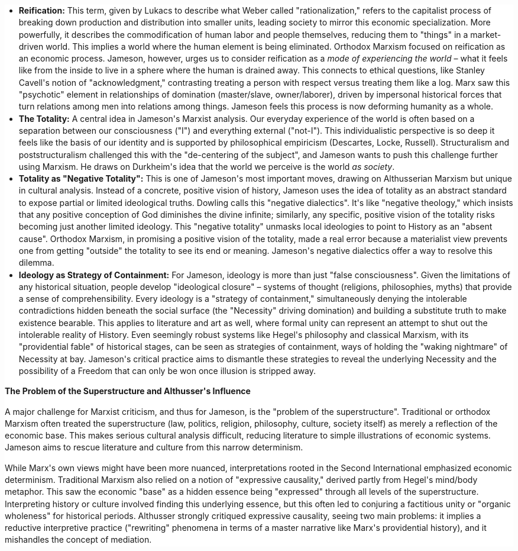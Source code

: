 - **Reification:** This term, given by Lukacs to describe what Weber called "rationalization," refers to the capitalist process of breaking down production and distribution into smaller units, leading society to mirror this economic specialization. More powerfully, it describes the commodification of human labor and people themselves, reducing them to "things" in a market-driven world. This implies a world where the human element is being eliminated. Orthodox Marxism focused on reification as an economic process. Jameson, however, urges us to consider reification as a _mode of experiencing the world_ – what it feels like from the inside to live in a sphere where the human is drained away. This connects to ethical questions, like Stanley Cavell's notion of "acknowledgment," contrasting treating a person with respect versus treating them like a log. Marx saw this "psychotic" element in relationships of domination (master/slave, owner/laborer), driven by impersonal historical forces that turn relations among men into relations among things. Jameson feels this process is now deforming humanity as a whole.
- **The Totality:** A central idea in Jameson's Marxist analysis. Our everyday experience of the world is often based on a separation between our consciousness ("I") and everything external ("not-I"). This individualistic perspective is so deep it feels like the basis of our identity and is supported by philosophical empiricism (Descartes, Locke, Russell). Structuralism and poststructuralism challenged this with the "de-centering of the subject", and Jameson wants to push this challenge further using Marxism. He draws on Durkheim's idea that the world we perceive is the world _as society_.
- **Totality as "Negative Totality":** This is one of Jameson's most important moves, drawing on Althusserian Marxism but unique in cultural analysis. Instead of a concrete, positive vision of history, Jameson uses the idea of totality as an abstract standard to expose partial or limited ideological truths. Dowling calls this "negative dialectics". It's like "negative theology," which insists that any positive conception of God diminishes the divine infinite; similarly, any specific, positive vision of the totality risks becoming just another limited ideology. This "negative totality" unmasks local ideologies to point to History as an "absent cause". Orthodox Marxism, in promising a positive vision of the totality, made a real error because a materialist view prevents one from getting "outside" the totality to see its end or meaning. Jameson's negative dialectics offer a way to resolve this dilemma.
- **Ideology as Strategy of Containment:** For Jameson, ideology is more than just "false consciousness". Given the limitations of any historical situation, people develop "ideological closure" – systems of thought (religions, philosophies, myths) that provide a sense of comprehensibility. Every ideology is a "strategy of containment," simultaneously denying the intolerable contradictions hidden beneath the social surface (the "Necessity" driving domination) and building a substitute truth to make existence bearable. This applies to literature and art as well, where formal unity can represent an attempt to shut out the intolerable reality of History. Even seemingly robust systems like Hegel's philosophy and classical Marxism, with its "providential fable" of historical stages, can be seen as strategies of containment, ways of holding the "waking nightmare" of Necessity at bay. Jameson's critical practice aims to dismantle these strategies to reveal the underlying Necessity and the possibility of a Freedom that can only be won once illusion is stripped away.

**The Problem of the Superstructure and Althusser's Influence**

A major challenge for Marxist criticism, and thus for Jameson, is the "problem of the superstructure". Traditional or orthodox Marxism often treated the superstructure (law, politics, religion, philosophy, culture, society itself) as merely a reflection of the economic base. This makes serious cultural analysis difficult, reducing literature to simple illustrations of economic systems. Jameson aims to rescue literature and culture from this narrow determinism.

While Marx's own views might have been more nuanced, interpretations rooted in the Second International emphasized economic determinism. Traditional Marxism also relied on a notion of "expressive causality," derived partly from Hegel's mind/body metaphor. This saw the economic "base" as a hidden essence being "expressed" through all levels of the superstructure. Interpreting history or culture involved finding this underlying essence, but this often led to conjuring a factitious unity or "organic wholeness" for historical periods. Althusser strongly critiqued expressive causality, seeing two main problems: it implies a reductive interpretive practice ("rewriting" phenomena in terms of a master narrative like Marx's providential history), and it mishandles the concept of mediation.
